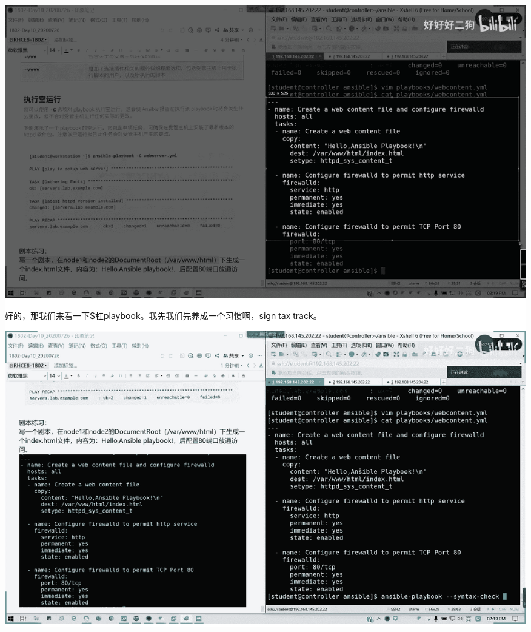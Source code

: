 ![](img/366eac0799926033b205d6446ace2dd7_6.png)

好的，那我们来看一下S杠playbook。我先我们先养成一个习惯啊，sign tax track。

![](img/366eac0799926033b205d6446ace2dd7_8.png)
